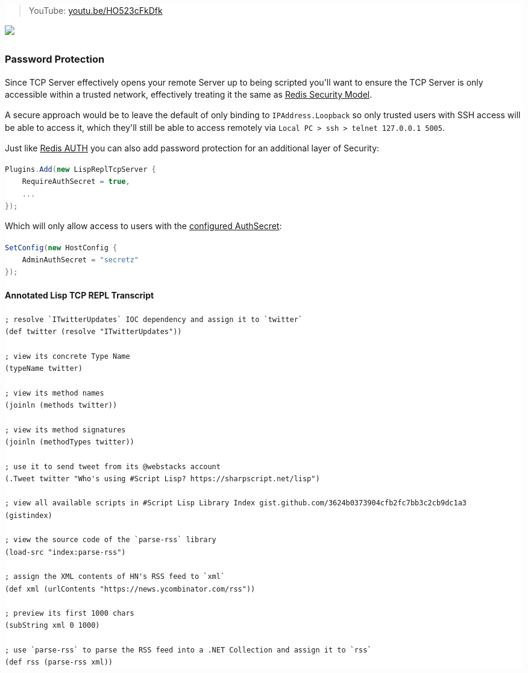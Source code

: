 > YouTube: [youtu.be/HO523cFkDfk](https://youtu.be/HO523cFkDfk)

[![](https://raw.githubusercontent.com/ServiceStack/docs/master/docs/images/sharpscript/lisp-tcp-repl.gif)](https://youtu.be/HO523cFkDfk)

### Password Protection 

Since TCP Server effectively opens your remote Server up to being scripted you'll want to ensure the TCP Server is only accessible
within a trusted network, effectively treating it the same as [Redis Security Model](https://redis.io/topics/security).

A secure approach would be to leave the default of only binding to `IPAddress.Loopback` so only trusted users with SSH access will 
be able to access it, which they'll still be able to access remotely via `Local PC > ssh > telnet 127.0.0.1 5005`.

Just like [Redis AUTH](https://redis.io/commands/auth) you can also add password protection for an additional layer of Security:

```csharp
Plugins.Add(new LispReplTcpServer {
    RequireAuthSecret = true,
    ...
});
```

Which will only allow access to users with the [configured AuthSecret](/debugging#authsecret):

```csharp
SetConfig(new HostConfig { 
    AdminAuthSecret = "secretz" 
});
```

#### Annotated Lisp TCP REPL Transcript

```common-lisp
; resolve `ITwitterUpdates` IOC dependency and assign it to `twitter`
(def twitter (resolve "ITwitterUpdates"))

; view its concrete Type Name
(typeName twitter)

; view its method names 
(joinln (methods twitter))

; view its method signatures 
(joinln (methodTypes twitter))

; use it to send tweet from its @webstacks account
(.Tweet twitter "Who's using #Script Lisp? https://sharpscript.net/lisp")

; view all available scripts in #Script Lisp Library Index gist.github.com/3624b0373904cfb2fc7bb3c2cb9dc1a3
(gistindex)

; view the source code of the `parse-rss` library
(load-src "index:parse-rss")

; assign the XML contents of HN's RSS feed to `xml`
(def xml (urlContents "https://news.ycombinator.com/rss"))

; preview its first 1000 chars
(subString xml 0 1000)

; use `parse-rss` to parse the RSS feed into a .NET Collection and assign it to `rss`
(def rss (parse-rss xml))
```